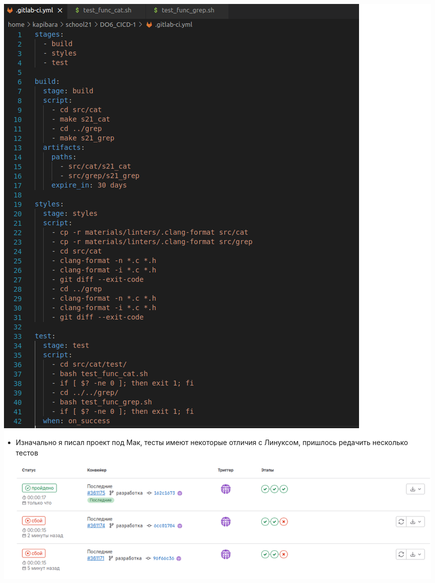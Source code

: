    ![скрин](screenshot/4.2.png)

* Изначально я писал проект под Мак, тесты имеют некоторые отличия с Линуксом, пришлось редачить несколько тестов

   ![скрин](screenshot/4.3.png)
